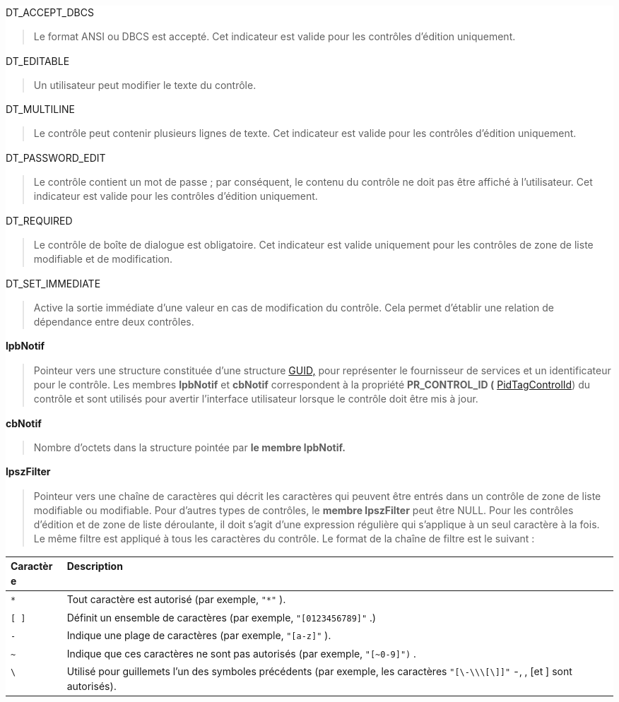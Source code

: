 DT_ACCEPT_DBCS 
  
> Le format ANSI ou DBCS est accepté. Cet indicateur est valide pour les contrôles d’édition uniquement.
    
DT_EDITABLE 
  
> Un utilisateur peut modifier le texte du contrôle. 
    
DT_MULTILINE 
  
> Le contrôle peut contenir plusieurs lignes de texte. Cet indicateur est valide pour les contrôles d’édition uniquement.
    
DT_PASSWORD_EDIT 
  
> Le contrôle contient un mot de passe ; par conséquent, le contenu du contrôle ne doit pas être affiché à l’utilisateur. Cet indicateur est valide pour les contrôles d’édition uniquement.
    
DT_REQUIRED 
  
> Le contrôle de boîte de dialogue est obligatoire. Cet indicateur est valide uniquement pour les contrôles de zone de liste modifiable et de modification.
    
DT_SET_IMMEDIATE 
  
> Active la sortie immédiate d’une valeur en cas de modification du contrôle. Cela permet d’établir une relation de dépendance entre deux contrôles. 
    
**lpbNotif**
  
> Pointeur vers une structure constituée d’une structure [GUID,](guid.md) pour représenter le fournisseur de services et un identificateur pour le contrôle. Les membres **lpbNotif** et **cbNotif** correspondent à la propriété **PR_CONTROL_ID (** [PidTagControlId](pidtagcontrolid-canonical-property.md)) du contrôle et sont utilisés pour avertir l’interface utilisateur lorsque le contrôle doit être mis à jour.
    
**cbNotif**
  
> Nombre d’octets dans la structure pointée par **le membre lpbNotif.** 
    
**lpszFilter**
  
> Pointeur vers une chaîne de caractères qui décrit les caractères qui peuvent être entrés dans un contrôle de zone de liste modifiable ou modifiable. Pour d’autres types de contrôles, le **membre lpszFilter** peut être NULL. Pour les contrôles d’édition et de zone de liste déroulante, il doit s’agit d’une expression régulière qui s’applique à un seul caractère à la fois. Le même filtre est appliqué à tous les caractères du contrôle. Le format de la chaîne de filtre est le suivant : 
    
|**Caractère**|**Description**|
|:-----|:-----|
| `*` <br/> | Tout caractère est autorisé (par exemple, `"*"` ).  <br/> |
| `[ ]` <br/> |Définit un ensemble de caractères (par exemple, `"[0123456789]"` .)  <br/> |
| `-` <br/> |Indique une plage de caractères (par exemple, `"[a-z]"` ).  <br/> |
| `~` <br/> |Indique que ces caractères ne sont pas autorisés (par exemple, `"[~0-9]")` . <br/>|   
| `\` <br/> |Utilisé pour guillemets l’un des symboles précédents (par exemple, les caractères `"[\-\\\[\]]"` -, \, [et ] sont autorisés).  <br/> |
   